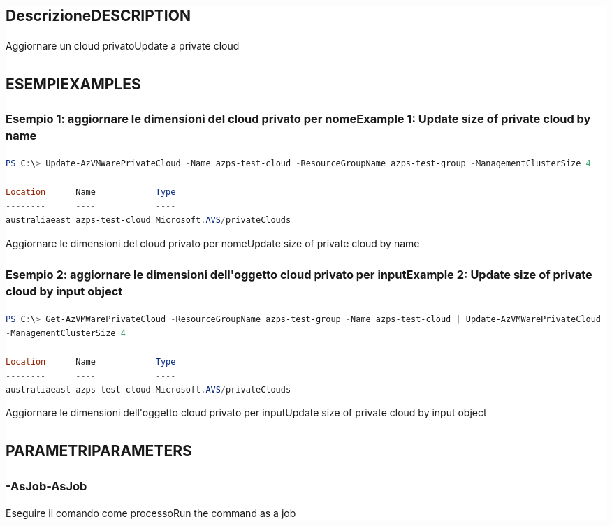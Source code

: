## <span data-ttu-id="a8ff4-107">Descrizione</span><span class="sxs-lookup"><span data-stu-id="a8ff4-107">DESCRIPTION</span></span>
<span data-ttu-id="a8ff4-108">Aggiornare un cloud privato</span><span class="sxs-lookup"><span data-stu-id="a8ff4-108">Update a private cloud</span></span>

## <span data-ttu-id="a8ff4-109">ESEMPI</span><span class="sxs-lookup"><span data-stu-id="a8ff4-109">EXAMPLES</span></span>

### <span data-ttu-id="a8ff4-110">Esempio 1: aggiornare le dimensioni del cloud privato per nome</span><span class="sxs-lookup"><span data-stu-id="a8ff4-110">Example 1: Update size of private cloud by name</span></span>
```powershell
PS C:\> Update-AzVMWarePrivateCloud -Name azps-test-cloud -ResourceGroupName azps-test-group -ManagementClusterSize 4

Location      Name            Type
--------      ----            ----
australiaeast azps-test-cloud Microsoft.AVS/privateClouds
```

<span data-ttu-id="a8ff4-111">Aggiornare le dimensioni del cloud privato per nome</span><span class="sxs-lookup"><span data-stu-id="a8ff4-111">Update size of private cloud by name</span></span>

### <span data-ttu-id="a8ff4-112">Esempio 2: aggiornare le dimensioni dell'oggetto cloud privato per input</span><span class="sxs-lookup"><span data-stu-id="a8ff4-112">Example 2: Update size of private cloud by input object</span></span>
```powershell
PS C:\> Get-AzVMWarePrivateCloud -ResourceGroupName azps-test-group -Name azps-test-cloud | Update-AzVMWarePrivateCloud -ManagementClusterSize 4

Location      Name            Type
--------      ----            ----
australiaeast azps-test-cloud Microsoft.AVS/privateClouds
```

<span data-ttu-id="a8ff4-113">Aggiornare le dimensioni dell'oggetto cloud privato per input</span><span class="sxs-lookup"><span data-stu-id="a8ff4-113">Update size of private cloud by input object</span></span>

## <span data-ttu-id="a8ff4-114">PARAMETRI</span><span class="sxs-lookup"><span data-stu-id="a8ff4-114">PARAMETERS</span></span>

### <span data-ttu-id="a8ff4-115">-AsJob</span><span class="sxs-lookup"><span data-stu-id="a8ff4-115">-AsJob</span></span>
<span data-ttu-id="a8ff4-116">Eseguire il comando come processo</span><span class="sxs-lookup"><span data-stu-id="a8ff4-116">Run the command as a job</span></span>
